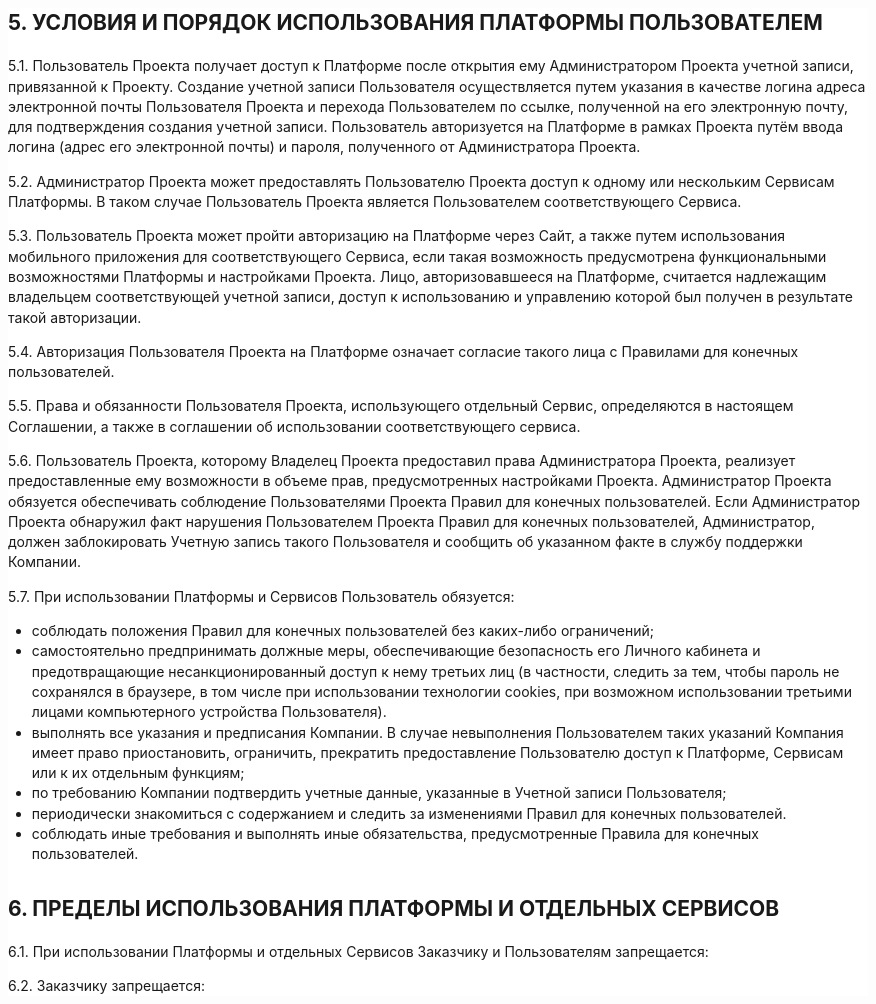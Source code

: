 ## 5. УСЛОВИЯ И ПОРЯДОК ИСПОЛЬЗОВАНИЯ ПЛАТФОРМЫ ПОЛЬЗОВАТЕЛЕМ

5.1. Пользователь Проекта получает доступ к Платформе после открытия ему Администратором Проекта учетной записи, привязанной к Проекту. Создание учетной записи Пользователя осуществляется путем указания в качестве логина адреса электронной почты Пользователя Проекта и перехода Пользователем по ссылке, полученной на его электронную почту, для подтверждения создания учетной записи. Пользователь авторизуется на Платформе в рамках Проекта путём ввода логина (адрес его электронной почты) и пароля, полученного от Администратора Проекта.

5.2. Администратор Проекта может предоставлять Пользователю Проекта доступ к одному или нескольким Сервисам Платформы. В таком случае Пользователь Проекта является Пользователем соответствующего Сервиса.

5.3. Пользователь Проекта может пройти авторизацию на Платформе через Сайт, а также путем использования мобильного приложения для соответствующего Сервиса, если такая возможность предусмотрена функциональными возможностями Платформы и настройками Проекта. Лицо, авторизовавшееся на Платформе, считается надлежащим владельцем соответствующей учетной записи, доступ к использованию и управлению которой был получен в результате такой авторизации.

5.4. Авторизация Пользователя Проекта на Платформе означает согласие такого лица с Правилами для конечных пользователей.

5.5. Права и обязанности Пользователя Проекта, использующего отдельный Сервис, определяются в настоящем Соглашении, а также в соглашении об использовании соответствующего сервиса.

5.6. Пользователь Проекта, которому Владелец Проекта предоставил права Администратора Проекта, реализует предоставленные ему возможности в объеме прав, предусмотренных настройками Проекта. Администратор Проекта обязуется обеспечивать соблюдение Пользователями Проекта Правил для конечных пользователей. Если Администратор Проекта обнаружил факт нарушения Пользователем Проекта Правил для конечных пользователей, Администратор, должен заблокировать Учетную запись такого Пользователя и сообщить об указанном факте в службу поддержки Компании.

5.7. При использовании Платформы и Сервисов Пользователь обязуется:

- соблюдать положения Правил для конечных пользователей без каких-либо ограничений;
- самостоятельно предпринимать должные меры, обеспечивающие безопасность его Личного кабинета и предотвращающие несанкционированный доступ к нему третьих лиц (в частности, следить за тем, чтобы пароль не сохранялся в браузере, в том числе при использовании технологии cookies, при возможном использовании третьими лицами компьютерного устройства Пользователя).
- выполнять все указания и предписания Компании. В случае невыполнения Пользователем таких указаний Компания имеет право приостановить, ограничить, прекратить предоставление Пользователю доступ к Платформе, Сервисам или к их отдельным функциям;
- по требованию Компании подтвердить учетные данные, указанные в Учетной записи Пользователя;
- периодически знакомиться с содержанием и следить за изменениями Правил для конечных пользователей.
- соблюдать иные требования и выполнять иные обязательства, предусмотренные Правила для конечных пользователей.

## 6. ПРЕДЕЛЫ ИСПОЛЬЗОВАНИЯ ПЛАТФОРМЫ И ОТДЕЛЬНЫХ СЕРВИСОВ

6.1. При использовании Платформы и отдельных Сервисов Заказчику и Пользователям запрещается:

6.2. Заказчику запрещается:

